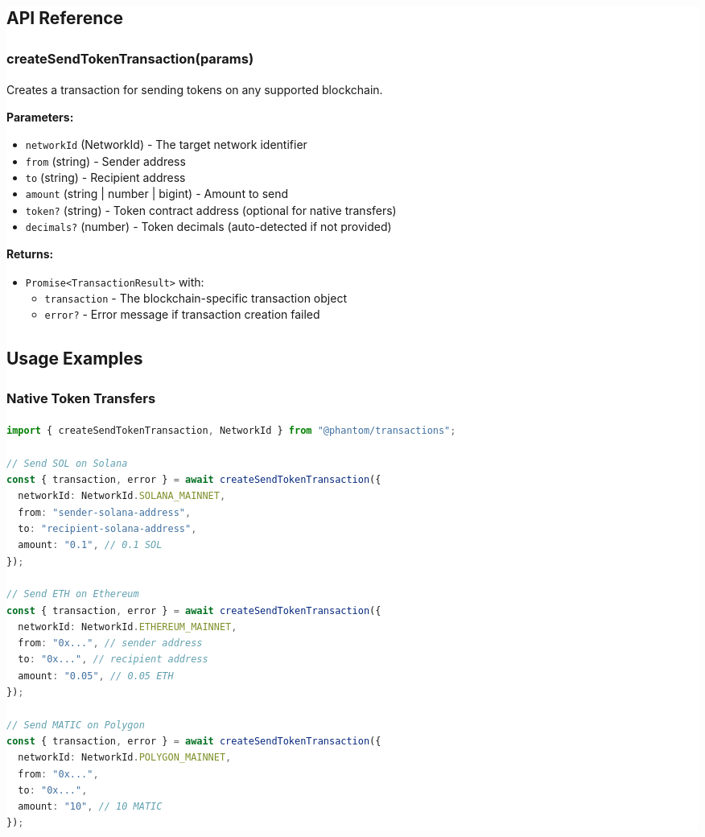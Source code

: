 ## API Reference

### createSendTokenTransaction(params)

Creates a transaction for sending tokens on any supported blockchain.

**Parameters:**
- `networkId` (NetworkId) - The target network identifier
- `from` (string) - Sender address
- `to` (string) - Recipient address  
- `amount` (string | number | bigint) - Amount to send
- `token?` (string) - Token contract address (optional for native transfers)
- `decimals?` (number) - Token decimals (auto-detected if not provided)

**Returns:**
- `Promise<TransactionResult>` with:
  - `transaction` - The blockchain-specific transaction object
  - `error?` - Error message if transaction creation failed

## Usage Examples

### Native Token Transfers

```typescript
import { createSendTokenTransaction, NetworkId } from "@phantom/transactions";

// Send SOL on Solana
const { transaction, error } = await createSendTokenTransaction({
  networkId: NetworkId.SOLANA_MAINNET,
  from: "sender-solana-address",
  to: "recipient-solana-address",
  amount: "0.1", // 0.1 SOL
});

// Send ETH on Ethereum
const { transaction, error } = await createSendTokenTransaction({
  networkId: NetworkId.ETHEREUM_MAINNET,
  from: "0x...", // sender address
  to: "0x...", // recipient address
  amount: "0.05", // 0.05 ETH
});

// Send MATIC on Polygon
const { transaction, error } = await createSendTokenTransaction({
  networkId: NetworkId.POLYGON_MAINNET,
  from: "0x...",
  to: "0x...",
  amount: "10", // 10 MATIC
});
```
